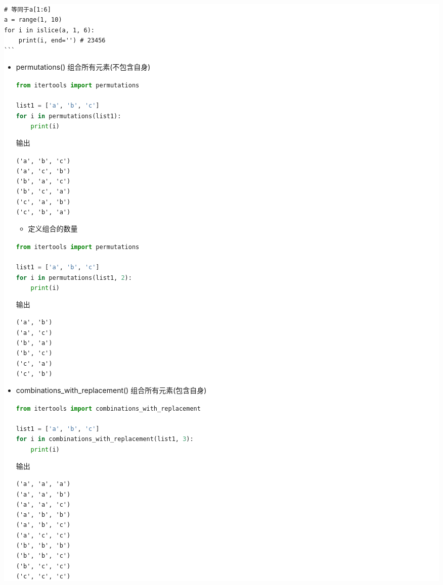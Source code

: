     # 等同于a[1:6]
    a = range(1, 10)
    for i in islice(a, 1, 6):
        print(i, end='') # 23456
    ```

- permutations() 组合所有元素(不包含自身)
    ```py
    from itertools import permutations

    list1 = ['a', 'b', 'c']
    for i in permutations(list1):
        print(i)
    ```
    输出
    ```
    ('a', 'b', 'c')
    ('a', 'c', 'b')
    ('b', 'a', 'c')
    ('b', 'c', 'a')
    ('c', 'a', 'b')
    ('c', 'b', 'a')
    ```

    - 定义组合的数量
    ```py
    from itertools import permutations

    list1 = ['a', 'b', 'c']
    for i in permutations(list1, 2):
        print(i)
    ```
    输出
    ```
    ('a', 'b')
    ('a', 'c')
    ('b', 'a')
    ('b', 'c')
    ('c', 'a')
    ('c', 'b')
    ```

- combinations_with_replacement() 组合所有元素(包含自身)
    ```py
    from itertools import combinations_with_replacement

    list1 = ['a', 'b', 'c']
    for i in combinations_with_replacement(list1, 3):
        print(i)
    ```
    输出
    ```
    ('a', 'a', 'a')
    ('a', 'a', 'b')
    ('a', 'a', 'c')
    ('a', 'b', 'b')
    ('a', 'b', 'c')
    ('a', 'c', 'c')
    ('b', 'b', 'b')
    ('b', 'b', 'c')
    ('b', 'c', 'c')
    ('c', 'c', 'c')
    ```
